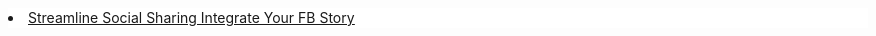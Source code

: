 <li><a href="https://facebook-videos.techidaily.com/streamline-social-sharing-integrate-your-fb-story/"><u>Streamline Social Sharing  Integrate Your FB Story</u></a></li>
</ul></div>

<ins class="adsbygoogle"
      style="display:block"
      data-ad-client="ca-pub-7571918770474297"
      data-ad-slot="8358498916"
      data-ad-format="auto"
      data-full-width-responsive="true"></ins>